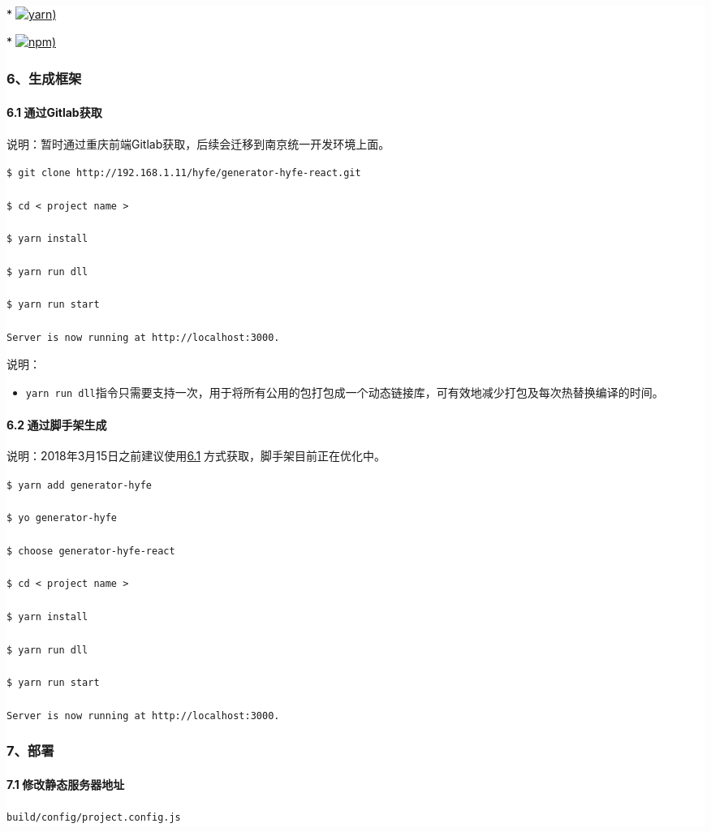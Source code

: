 \* [![yarn)](https://img.shields.io/badge/yarn-%3E%3D0.20.3-brightgreen.svg)]()

\* [![npm)](https://img.shields.io/badge/npm-%3E%3D3.0.0-brightgreen.svg)]()

### 6、生成框架

#### 6.1 通过Gitlab获取

说明：暂时通过重庆前端Gitlab获取，后续会迁移到南京统一开发环境上面。

```
$ git clone http://192.168.1.11/hyfe/generator-hyfe-react.git

$ cd < project name >

$ yarn install

$ yarn run dll

$ yarn run start

Server is now running at http://localhost:3000.
```

说明：

- `yarn run dll`指令只需要支持一次，用于将所有公用的包打包成一个动态链接库，可有效地减少打包及每次热替换编译的时间。

#### 6.2 通过脚手架生成

说明：2018年3月15日之前建议使用[6.1](#6.1) 方式获取，脚手架目前正在优化中。

```
$ yarn add generator-hyfe

$ yo generator-hyfe

$ choose generator-hyfe-react

$ cd < project name >

$ yarn install

$ yarn run dll

$ yarn run start

Server is now running at http://localhost:3000.
```

### 7、部署

#### 7.1 修改静态服务器地址

`build/config/project.config.js`

